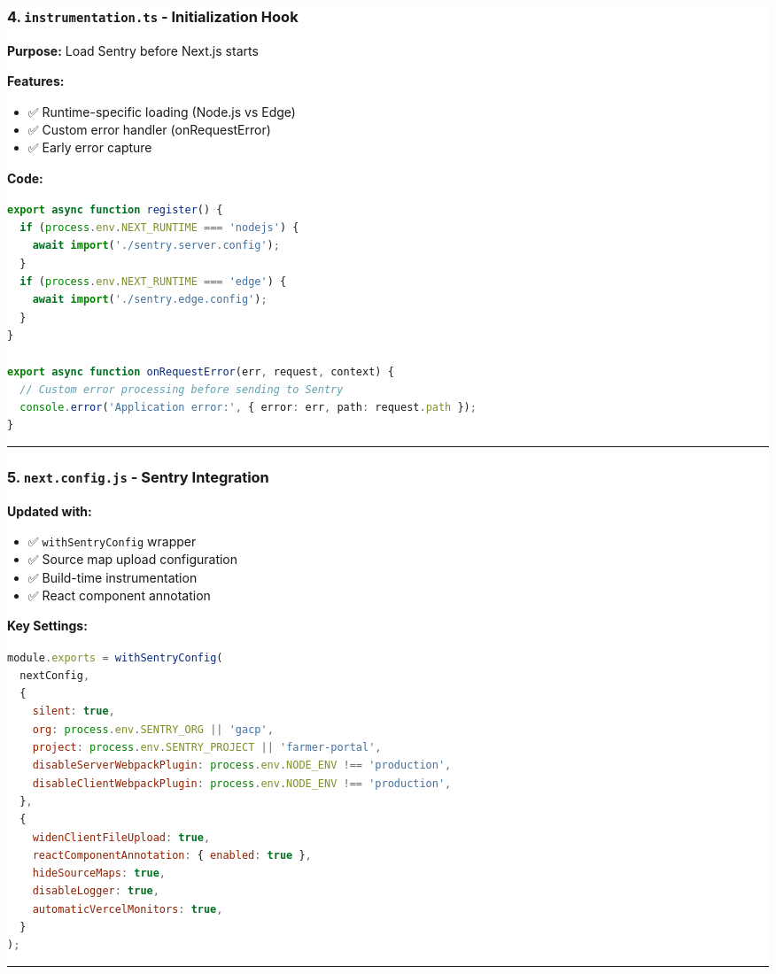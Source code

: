 
### 4. `instrumentation.ts` - Initialization Hook
**Purpose:** Load Sentry before Next.js starts

**Features:**
- ✅ Runtime-specific loading (Node.js vs Edge)
- ✅ Custom error handler (onRequestError)
- ✅ Early error capture

**Code:**
```typescript
export async function register() {
  if (process.env.NEXT_RUNTIME === 'nodejs') {
    await import('./sentry.server.config');
  }
  if (process.env.NEXT_RUNTIME === 'edge') {
    await import('./sentry.edge.config');
  }
}

export async function onRequestError(err, request, context) {
  // Custom error processing before sending to Sentry
  console.error('Application error:', { error: err, path: request.path });
}
```

---

### 5. `next.config.js` - Sentry Integration
**Updated with:**
- ✅ `withSentryConfig` wrapper
- ✅ Source map upload configuration
- ✅ Build-time instrumentation
- ✅ React component annotation

**Key Settings:**
```javascript
module.exports = withSentryConfig(
  nextConfig,
  {
    silent: true,
    org: process.env.SENTRY_ORG || 'gacp',
    project: process.env.SENTRY_PROJECT || 'farmer-portal',
    disableServerWebpackPlugin: process.env.NODE_ENV !== 'production',
    disableClientWebpackPlugin: process.env.NODE_ENV !== 'production',
  },
  {
    widenClientFileUpload: true,
    reactComponentAnnotation: { enabled: true },
    hideSourceMaps: true,
    disableLogger: true,
    automaticVercelMonitors: true,
  }
);
```

---